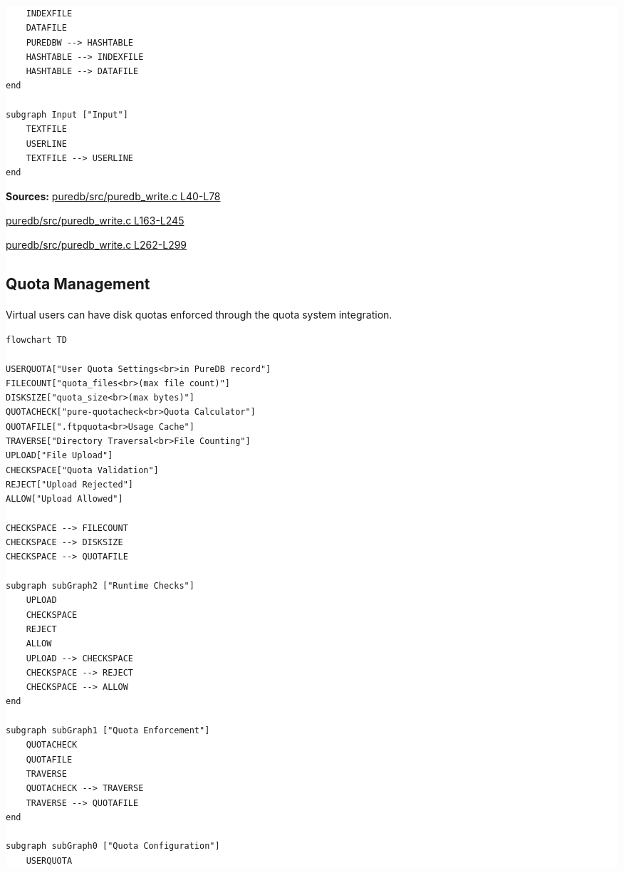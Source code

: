 ```mermaid
    INDEXFILE
    DATAFILE
    PUREDBW --> HASHTABLE
    HASHTABLE --> INDEXFILE
    HASHTABLE --> DATAFILE
end

subgraph Input ["Input"]
    TEXTFILE
    USERLINE
    TEXTFILE --> USERLINE
end
```

**Sources:** [puredb/src/puredb_write.c L40-L78](https://github.com/jedisct1/pure-ftpd/blob/3818577a/puredb/src/puredb_write.c#L40-L78)

 [puredb/src/puredb_write.c L163-L245](https://github.com/jedisct1/pure-ftpd/blob/3818577a/puredb/src/puredb_write.c#L163-L245)

 [puredb/src/puredb_write.c L262-L299](https://github.com/jedisct1/pure-ftpd/blob/3818577a/puredb/src/puredb_write.c#L262-L299)

## Quota Management

Virtual users can have disk quotas enforced through the quota system integration.

```mermaid
flowchart TD

USERQUOTA["User Quota Settings<br>in PureDB record"]
FILECOUNT["quota_files<br>(max file count)"]
DISKSIZE["quota_size<br>(max bytes)"]
QUOTACHECK["pure-quotacheck<br>Quota Calculator"]
QUOTAFILE[".ftpquota<br>Usage Cache"]
TRAVERSE["Directory Traversal<br>File Counting"]
UPLOAD["File Upload"]
CHECKSPACE["Quota Validation"]
REJECT["Upload Rejected"]
ALLOW["Upload Allowed"]

CHECKSPACE --> FILECOUNT
CHECKSPACE --> DISKSIZE
CHECKSPACE --> QUOTAFILE

subgraph subGraph2 ["Runtime Checks"]
    UPLOAD
    CHECKSPACE
    REJECT
    ALLOW
    UPLOAD --> CHECKSPACE
    CHECKSPACE --> REJECT
    CHECKSPACE --> ALLOW
end

subgraph subGraph1 ["Quota Enforcement"]
    QUOTACHECK
    QUOTAFILE
    TRAVERSE
    QUOTACHECK --> TRAVERSE
    TRAVERSE --> QUOTAFILE
end

subgraph subGraph0 ["Quota Configuration"]
    USERQUOTA
```